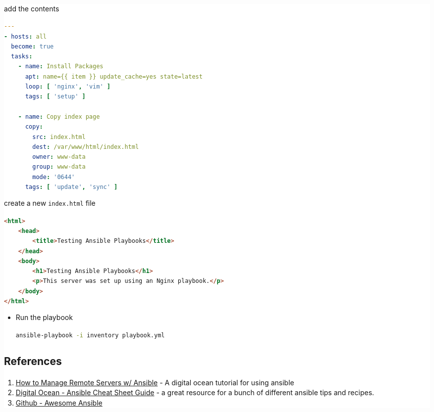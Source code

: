   add the contents

  ```yaml
  ---
  - hosts: all
    become: true
    tasks:
      - name: Install Packages
        apt: name={{ item }} update_cache=yes state=latest
        loop: [ 'nginx', 'vim' ]
        tags: [ 'setup' ]

      - name: Copy index page
        copy:
          src: index.html
          dest: /var/www/html/index.html
          owner: www-data
          group: www-data
          mode: '0644'
        tags: [ 'update', 'sync' ]
  ```

  create a new `index.html` file

  ```html
  <html>
      <head>
          <title>Testing Ansible Playbooks</title>
      </head>
      <body>
          <h1>Testing Ansible Playbooks</h1>
          <p>This server was set up using an Nginx playbook.</p>
      </body>
  </html>
  ```

- Run the playbook

  ```bash
  ansible-playbook -i inventory playbook.yml
  ```

## References

1. [How to Manage Remote Servers w/ Ansible](https://www.digitalocean.com/community/tutorial_series/how-to-manage-remote-servers-with-ansible) - A digital ocean tutorial for using ansible
2. [Digital Ocean - Ansible Cheat Sheet Guide](https://www.digitalocean.com/community/cheatsheets/how-to-use-ansible-cheat-sheet-guide) - a great resource for a bunch of different ansible tips and recipes.
3. [Github - Awesome Ansible](https://github.com/ansible-community/awesome-ansible)
